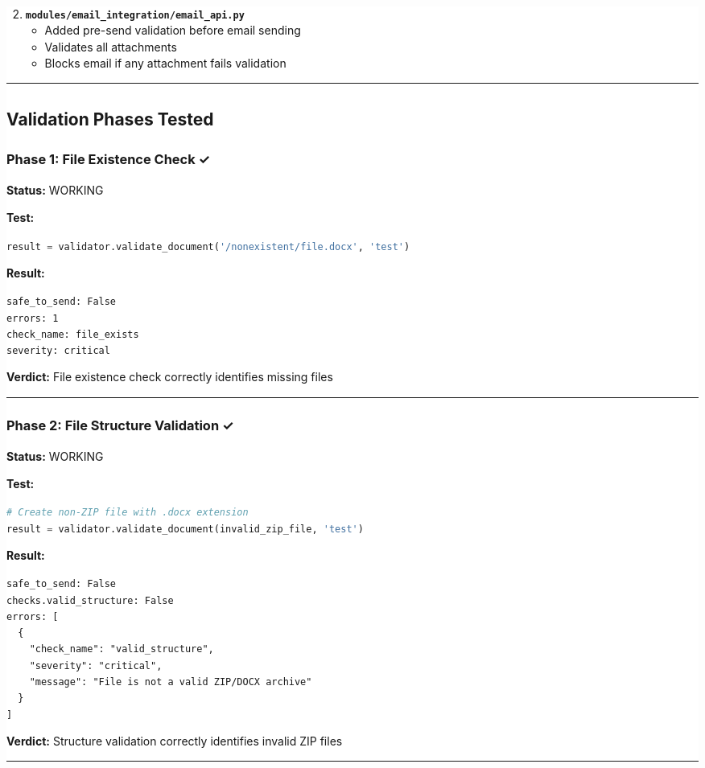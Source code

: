 2. **`modules/email_integration/email_api.py`**
   - Added pre-send validation before email sending
   - Validates all attachments
   - Blocks email if any attachment fails validation

---

## Validation Phases Tested

### Phase 1: File Existence Check ✓
**Status:** WORKING

**Test:**
```python
result = validator.validate_document('/nonexistent/file.docx', 'test')
```

**Result:**
```
safe_to_send: False
errors: 1
check_name: file_exists
severity: critical
```

**Verdict:** File existence check correctly identifies missing files

---

### Phase 2: File Structure Validation ✓
**Status:** WORKING

**Test:**
```python
# Create non-ZIP file with .docx extension
result = validator.validate_document(invalid_zip_file, 'test')
```

**Result:**
```
safe_to_send: False
checks.valid_structure: False
errors: [
  {
    "check_name": "valid_structure",
    "severity": "critical",
    "message": "File is not a valid ZIP/DOCX archive"
  }
]
```

**Verdict:** Structure validation correctly identifies invalid ZIP files

---
